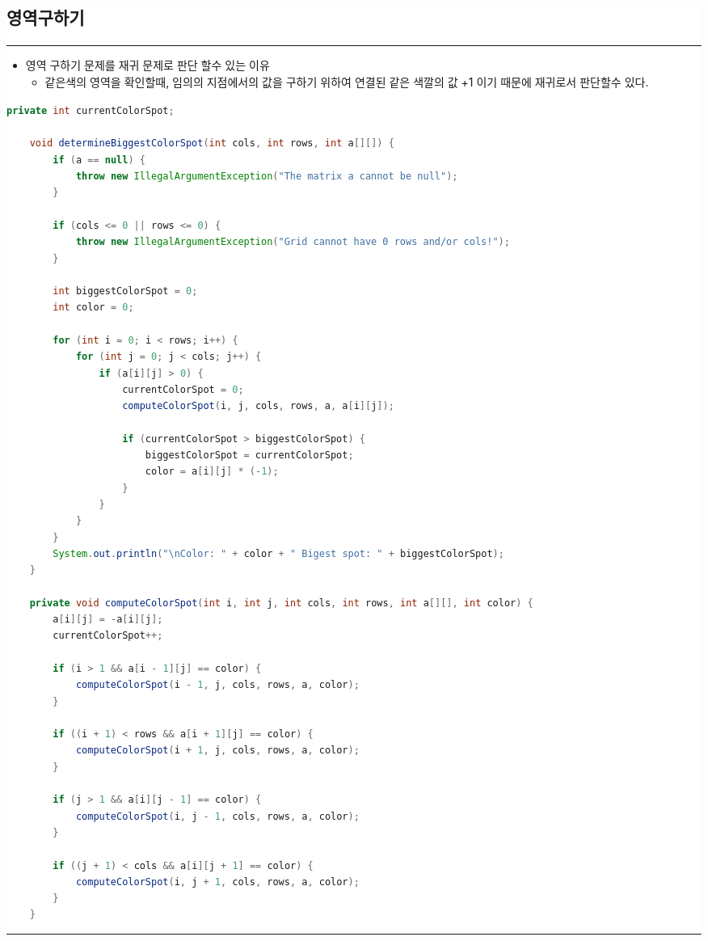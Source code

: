 ## 영역구하기
---
- 영역 구하기 문제를 재귀 문제로 판단 할수 있는 이유 
    - 같은색의 영역을 확인할때, 임의의 지점에서의 값을 구하기 위하여 연결된 같은 색깔의 값 +1 이기 때문에 재귀로서 판단할수 있다.  
```java
private int currentColorSpot;

    void determineBiggestColorSpot(int cols, int rows, int a[][]) {
        if (a == null) {
            throw new IllegalArgumentException("The matrix a cannot be null");
        }

        if (cols <= 0 || rows <= 0) {
            throw new IllegalArgumentException("Grid cannot have 0 rows and/or cols!");
        }

        int biggestColorSpot = 0;
        int color = 0;

        for (int i = 0; i < rows; i++) {
            for (int j = 0; j < cols; j++) {
                if (a[i][j] > 0) {
                    currentColorSpot = 0;
                    computeColorSpot(i, j, cols, rows, a, a[i][j]);

                    if (currentColorSpot > biggestColorSpot) {
                        biggestColorSpot = currentColorSpot;
                        color = a[i][j] * (-1);
                    }
                }
            }
        }
        System.out.println("\nColor: " + color + " Bigest spot: " + biggestColorSpot);
    }

    private void computeColorSpot(int i, int j, int cols, int rows, int a[][], int color) {
        a[i][j] = -a[i][j];
        currentColorSpot++;

        if (i > 1 && a[i - 1][j] == color) {
            computeColorSpot(i - 1, j, cols, rows, a, color);
        }

        if ((i + 1) < rows && a[i + 1][j] == color) {
            computeColorSpot(i + 1, j, cols, rows, a, color);
        }

        if (j > 1 && a[i][j - 1] == color) {
            computeColorSpot(i, j - 1, cols, rows, a, color);
        }

        if ((j + 1) < cols && a[i][j + 1] == color) {
            computeColorSpot(i, j + 1, cols, rows, a, color);
        }
    }
```
---
